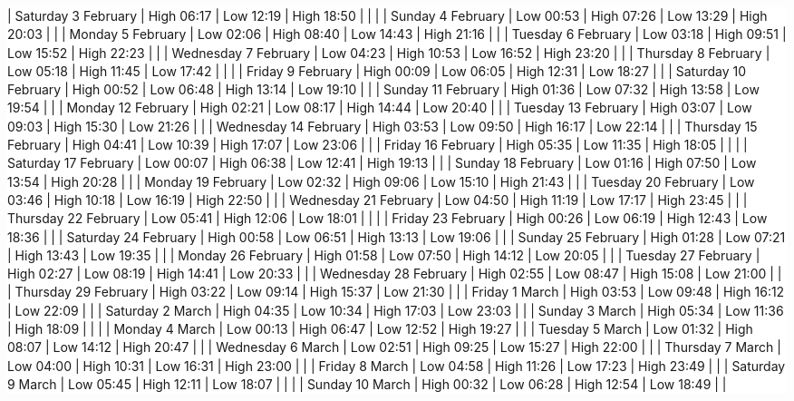 | Saturday 3 February | High 06:17 | Low 12:19 | High 18:50 |  |  |
| Sunday 4 February | Low 00:53 | High 07:26 | Low 13:29 | High 20:03 |  |
| Monday 5 February | Low 02:06 | High 08:40 | Low 14:43 | High 21:16 |  |
| Tuesday 6 February | Low 03:18 | High 09:51 | Low 15:52 | High 22:23 |  |
| Wednesday 7 February | Low 04:23 | High 10:53 | Low 16:52 | High 23:20 |  |
| Thursday 8 February | Low 05:18 | High 11:45 | Low 17:42 |  |  |
| Friday 9 February | High 00:09 | Low 06:05 | High 12:31 | Low 18:27 |  |
| Saturday 10 February | High 00:52 | Low 06:48 | High 13:14 | Low 19:10 |  |
| Sunday 11 February | High 01:36 | Low 07:32 | High 13:58 | Low 19:54 |  |
| Monday 12 February | High 02:21 | Low 08:17 | High 14:44 | Low 20:40 |  |
| Tuesday 13 February | High 03:07 | Low 09:03 | High 15:30 | Low 21:26 |  |
| Wednesday 14 February | High 03:53 | Low 09:50 | High 16:17 | Low 22:14 |  |
| Thursday 15 February | High 04:41 | Low 10:39 | High 17:07 | Low 23:06 |  |
| Friday 16 February | High 05:35 | Low 11:35 | High 18:05 |  |  |
| Saturday 17 February | Low 00:07 | High 06:38 | Low 12:41 | High 19:13 |  |
| Sunday 18 February | Low 01:16 | High 07:50 | Low 13:54 | High 20:28 |  |
| Monday 19 February | Low 02:32 | High 09:06 | Low 15:10 | High 21:43 |  |
| Tuesday 20 February | Low 03:46 | High 10:18 | Low 16:19 | High 22:50 |  |
| Wednesday 21 February | Low 04:50 | High 11:19 | Low 17:17 | High 23:45 |  |
| Thursday 22 February | Low 05:41 | High 12:06 | Low 18:01 |  |  |
| Friday 23 February | High 00:26 | Low 06:19 | High 12:43 | Low 18:36 |  |
| Saturday 24 February | High 00:58 | Low 06:51 | High 13:13 | Low 19:06 |  |
| Sunday 25 February | High 01:28 | Low 07:21 | High 13:43 | Low 19:35 |  |
| Monday 26 February | High 01:58 | Low 07:50 | High 14:12 | Low 20:05 |  |
| Tuesday 27 February | High 02:27 | Low 08:19 | High 14:41 | Low 20:33 |  |
| Wednesday 28 February | High 02:55 | Low 08:47 | High 15:08 | Low 21:00 |  |
| Thursday 29 February | High 03:22 | Low 09:14 | High 15:37 | Low 21:30 |  |
| Friday 1 March | High 03:53 | Low 09:48 | High 16:12 | Low 22:09 |  |
| Saturday 2 March | High 04:35 | Low 10:34 | High 17:03 | Low 23:03 |  |
| Sunday 3 March | High 05:34 | Low 11:36 | High 18:09 |  |  |
| Monday 4 March | Low 00:13 | High 06:47 | Low 12:52 | High 19:27 |  |
| Tuesday 5 March | Low 01:32 | High 08:07 | Low 14:12 | High 20:47 |  |
| Wednesday 6 March | Low 02:51 | High 09:25 | Low 15:27 | High 22:00 |  |
| Thursday 7 March | Low 04:00 | High 10:31 | Low 16:31 | High 23:00 |  |
| Friday 8 March | Low 04:58 | High 11:26 | Low 17:23 | High 23:49 |  |
| Saturday 9 March | Low 05:45 | High 12:11 | Low 18:07 |  |  |
| Sunday 10 March | High 00:32 | Low 06:28 | High 12:54 | Low 18:49 |  |